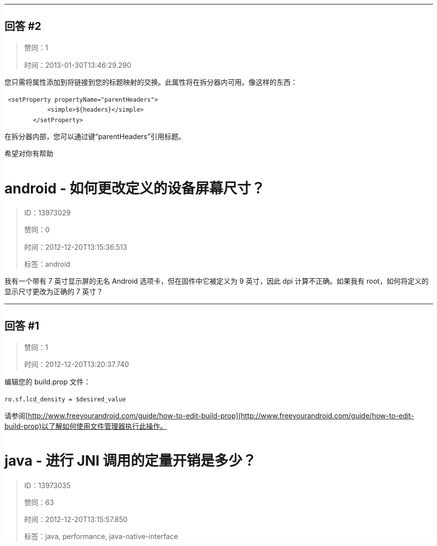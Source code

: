 * * *

## 回答 #2

> 赞同：1
> 
> 时间：2013-01-30T13:46:29.290

您只需将属性添加到将链接到您的标题映射的交换。此属性将在拆分器内可用。像这样的东西：

```
 <setProperty propertyName="parentHeaders">
            <simple>${headers}</simple>
        </setProperty> 
```

在拆分器内部，您可以通过键“parentHeaders”引用标题。

希望对你有帮助

# android - 如何更改定义的设备屏幕尺寸？

> ID：13973029
> 
> 赞同：0
> 
> 时间：2012-12-20T13:15:36.513
> 
> 标签：android

我有一个带有 7 英寸显示屏的无名 Android 选项卡，但在固件中它被定义为 9 英寸，因此 dpi 计算不正确。如果我有 root，如何将定义的显示尺寸更改为正确的 7 英寸？

* * *

## 回答 #1

> 赞同：1
> 
> 时间：2012-12-20T13:20:37.740

编辑您的 build.prop 文件：

```
ro.sf.lcd_density = $desired_value 
```

请参阅[http://www.freeyourandroid.com/guide/how-to-edit-build-prop](http://www.freeyourandroid.com/guide/how-to-edit-build-prop)以了解如何使用文件管理器执行此操作。

# java - 进行 JNI 调用的定量开销是多少？

> ID：13973035
> 
> 赞同：63
> 
> 时间：2012-12-20T13:15:57.850
> 
> 标签：java, performance, java-native-interface
